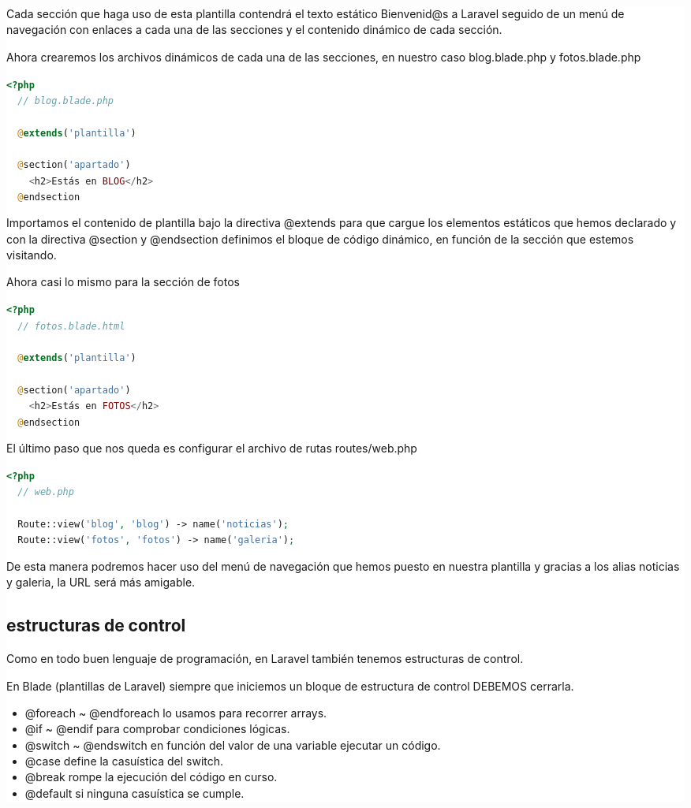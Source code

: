 Cada sección que haga uso de esta plantilla contendrá el texto estático Bienvenid@s a Laravel seguido de un menú de navegación con enlaces a cada una de las secciones y el contenido dinámico de cada sección.

Ahora crearemos los archivos dinámicos de cada una de las secciones, en nuestro caso blog.blade.php y fotos.blade.php

```php
<?php
  // blog.blade.php

  @extends('plantilla')

  @section('apartado')
    <h2>Estás en BLOG</h2>
  @endsection
```

Importamos el contenido de plantilla bajo la directiva @extends para que cargue los elementos estáticos que hemos declarado y con la directiva @section y @endsection definimos el bloque de código dinámico, en función de la sección que estemos visitando.

Ahora casi lo mismo para la sección de fotos

```php
<?php
  // fotos.blade.html

  @extends('plantilla')

  @section('apartado')
    <h2>Estás en FOTOS</h2>
  @endsection
```

El último paso que nos queda es configurar el archivo de rutas routes/web.php

```php
<?php
  // web.php

  Route::view('blog', 'blog') -> name('noticias');
  Route::view('fotos', 'fotos') -> name('galeria');
```

De esta manera podremos hacer uso del menú de navegación que hemos puesto en nuestra plantilla y gracias a los alias noticias y galeria, la URL será más amigable.

## estructuras de control

Como en todo buen lenguaje de programación, en Laravel también tenemos estructuras de control.

En Blade (plantillas de Laravel) siempre que iniciemos un bloque de estructura de control DEBEMOS cerrarla.

- @foreach ~ @endforeach lo usamos para recorrer arrays.
- @if ~ @endif para comprobar condiciones lógicas.
- @switch ~ @endswitch en función del valor de una variable ejecutar un código.
- @case define la casuística del switch.
- @break rompe la ejecución del código en curso.
- @default si ninguna casuística se cumple.
